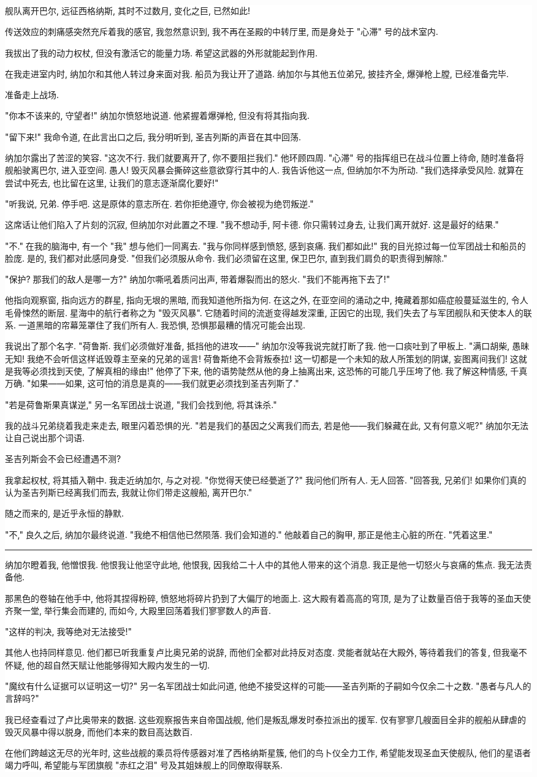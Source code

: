 舰队离开巴尔, 远征西格纳斯, 其时不过数月, 变化之巨, 已然如此!

传送效应的刺痛感突然充斥着我的感官, 我忽然意识到, 我不再在圣殿的中转厅里, 而是身处于 "心滞" 号的战术室内.

我拔出了我的动力权杖, 但没有激活它的能量力场. 希望这武器的外形就能起到作用.

在我走进室内时, 纳加尔和其他人转过身来面对我. 船员为我让开了道路. 纳加尔与其他五位弟兄, 披挂齐全, 爆弹枪上膛, 已经准备完毕.

准备走上战场.

"你本不该来的, 守望者!" 纳加尔愤怒地说道. 他紧握着爆弹枪, 但没有将其指向我.

"留下来!" 我命令道, 在此言出口之后, 我分明听到, 圣吉列斯的声音在其中回荡.

纳加尔露出了苦涩的笑容. "这次不行. 我们就要离开了, 你不要阻拦我们." 他环顾四周. "心滞" 号的指挥组已在战斗位置上待命, 随时准备将舰船驶离巴尔, 进入亚空间. 愚人! 毁灭风暴会撕碎这些意欲穿行其中的人. 我告诉他这一点, 但纳加尔不为所动. "我们选择承受风险. 就算在尝试中死去, 也比留在这里, 让我们的意志逐渐腐化要好!"

"听我说, 兄弟. 停手吧. 这是原体的意志所在. 若你拒绝遵守, 你会被视为绝罚叛逆."

这席话让他们陷入了片刻的沉寂, 但纳加尔对此置之不理. "我不想动手, 阿卡德. 你只需转过身去, 让我们离开就好. 这是最好的结果."

"不." 在我的脑海中, 有一个 "我" 想与他们一同离去. "我与你同样感到愤怒, 感到哀痛. 我们都如此!" 我的目光掠过每一位军团战士和船员的脸庞. 是的, 我们都对此感同身受. "但我们必须服从命令. 我们必须留在这里, 保卫巴尔, 直到我们肩负的职责得到解除."

"保护? 那我们的敌人是哪一方?" 纳加尔嘶吼着质问出声, 带着爆裂而出的怒火. "我们不能再拖下去了!"

他指向观察窗, 指向远方的群星, 指向无垠的黑暗, 而我知道他所指为何. 在这之外, 在亚空间的涌动之中, 掩藏着那如癌症般蔓延滋生的, 令人毛骨悚然的断层. 星海中的航行者称之为 "毁灭风暴". 它随着时间的流逝变得越发深重, 正因它的出现, 我们失去了与军团舰队和天使本人的联系. 一道黑暗的帘幕笼罩住了我们所有人. 我恐惧, 恐惧那最糟的情况可能会出现.

我说出了那个名字. "荷鲁斯. 我们必须做好准备, 抵挡他的进攻——" 纳加尔没等我说完就打断了我. 他一口痰吐到了甲板上. "满口胡柴, 愚昧无知! 我绝不会听信这样诋毁尊主至亲的兄弟的谣言! 荷鲁斯绝不会背叛泰拉! 这一切都是一个未知的敌人所策划的阴谋, 妄图离间我们! 这就是我等必须找到天使, 了解真相的缘由!" 他停了下来, 他的语势陡然从他的身上抽离出来, 这恐怖的可能几乎压垮了他. 我了解这种情感, 千真万确. "如果——如果, 这可怕的消息是真的——我们就更必须找到圣吉列斯了."

"若是荷鲁斯果真谋逆," 另一名军团战士说道, "我们会找到他, 将其诛杀."

我的战斗兄弟绕着我走来走去, 眼里闪着恐惧的光. "若是我们的基因之父离我们而去, 若是他——我们躲藏在此, 又有何意义呢?" 纳加尔无法让自己说出那个词语.

圣吉列斯会不会已经遭遇不测?

我拿起权杖, 将其插入鞘中. 我走近纳加尔, 与之对视. "你觉得天使已经甍逝了?" 我问他们所有人. 无人回答. "回答我, 兄弟们! 如果你们真的认为圣吉列斯已经离我们而去, 我就让你们带走这艘船, 离开巴尔."

随之而来的, 是近乎永恒的静默.

"不," 良久之后, 纳加尔最终说道. "我绝不相信他已然陨落. 我们会知道的." 他敲着自己的胸甲, 那正是他主心脏的所在. "凭着这里."

--------

纳加尔瞪着我, 他憎恨我. 他恨我让他坚守此地, 他恨我, 因我给二十人中的其他人带来的这个消息. 我正是他一切怒火与哀痛的焦点. 我无法责备他.

那黑色的卷轴在他手中, 他将其捏得粉碎, 愤怒地将碎片扔到了大偏厅的地面上. 这大殿有着高高的穹顶, 是为了让数量百倍于我等的圣血天使齐聚一堂, 举行集会而建的, 而如今, 大殿里回荡着我们寥寥数人的声音.

"这样的判决, 我等绝对无法接受!"

其他人也持同样意见. 他们都已听我重复卢比奥兄弟的说辞, 而他们全都对此持反对态度. 灵能者就站在大殿外, 等待着我们的答复, 但我毫不怀疑, 他的超自然天赋让他能够得知大殿内发生的一切.

"魔纹有什么证据可以证明这一切?" 另一名军团战士如此问道, 他绝不接受这样的可能——圣吉列斯的子嗣如今仅余二十之数. "愚者与凡人的言辞吗?"

我已经查看过了卢比奥带来的数据. 这些观察报告来自帝国战舰, 他们是叛乱爆发时泰拉派出的援军. 仅有寥寥几艘面目全非的舰船从肆虐的毁灭风暴中得以脱身, 而他们本来的数目高达数百.

在他们跨越这无尽的光年时, 这些战舰的乘员将传感器对准了西格纳斯星簇, 他们的鸟卜仪全力工作, 希望能发现圣血天使舰队, 他们的星语者竭力呼叫, 希望能与军团旗舰 "赤红之泪" 号及其姐妹舰上的同僚取得联系.
